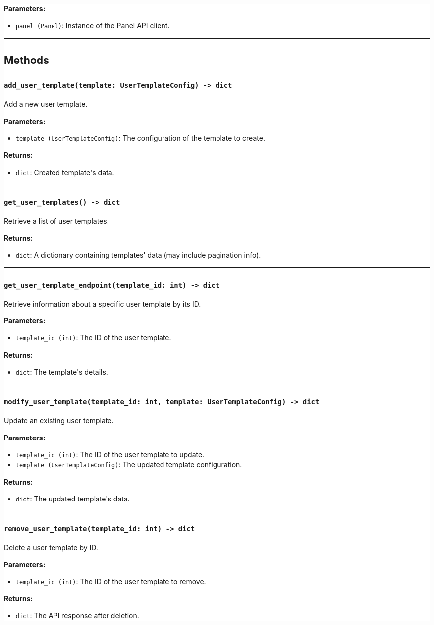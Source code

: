 **Parameters:**

* `panel (Panel)`: Instance of the Panel API client.

---

## Methods

### `add_user_template(template: UserTemplateConfig) -> dict`

Add a new user template.

**Parameters:**

* `template (UserTemplateConfig)`: The configuration of the template to create.

**Returns:**

* `dict`: Created template's data.

---

### `get_user_templates() -> dict`

Retrieve a list of user templates.

**Returns:**

* `dict`: A dictionary containing templates' data (may include pagination info).

---

### `get_user_template_endpoint(template_id: int) -> dict`

Retrieve information about a specific user template by its ID.

**Parameters:**

* `template_id (int)`: The ID of the user template.

**Returns:**

* `dict`: The template's details.

---

### `modify_user_template(template_id: int, template: UserTemplateConfig) -> dict`

Update an existing user template.

**Parameters:**

* `template_id (int)`: The ID of the user template to update.
* `template (UserTemplateConfig)`: The updated template configuration.

**Returns:**

* `dict`: The updated template's data.

---

### `remove_user_template(template_id: int) -> dict`

Delete a user template by ID.

**Parameters:**

* `template_id (int)`: The ID of the user template to remove.

**Returns:**

* `dict`: The API response after deletion.
